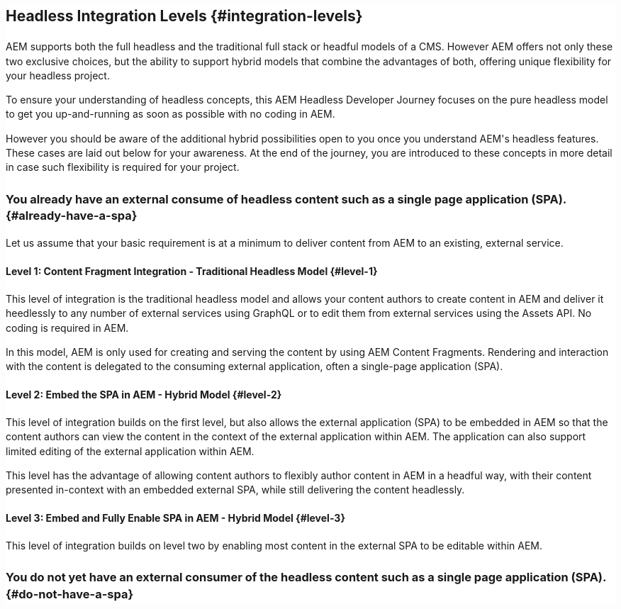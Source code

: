 ## Headless Integration Levels {#integration-levels}

AEM supports both the full headless and the traditional full stack or headful models of a CMS. However AEM offers not only these two exclusive choices, but the ability to support hybrid models that combine the advantages of both, offering unique flexibility for your headless project.

To ensure your understanding of headless concepts, this AEM Headless Developer Journey focuses on the pure headless model to get you up-and-running as soon as possible with no coding in AEM.

However you should be aware of the additional hybrid possibilities open to you once you understand AEM's headless features. These cases are laid out below for your awareness. At the end of the journey, you are introduced to these concepts in more detail in case such flexibility is required for your project.

### You already have an external consume of headless content such as a single page application (SPA). {#already-have-a-spa}

Let us assume that your basic requirement is at a minimum to deliver content from AEM to an existing, external service.

#### Level 1: Content Fragment Integration - Traditional Headless Model {#level-1}

This level of integration is the traditional headless model and allows your content authors to create content in AEM and deliver it heedlessly to any number of external services using GraphQL or to edit them from external services using the Assets API. No coding is required in AEM.

In this model, AEM is only used for creating and serving the content by using AEM Content Fragments. Rendering and interaction with the content is delegated to the consuming external application, often a single-page application (SPA).

#### Level 2: Embed the SPA in AEM - Hybrid Model {#level-2}

This level of integration builds on the first level, but also allows the external application (SPA) to be embedded in AEM so that the content authors can view the content in the context of the external application within AEM. The application can also support limited editing of the external application within AEM.

This level has the advantage of allowing content authors to flexibly author content in AEM in a headful way, with their content presented in-context with an embedded external SPA, while still delivering the content headlessly.

#### Level 3: Embed and Fully Enable SPA in AEM - Hybrid Model {#level-3}

This level of integration builds on level two by enabling most content in the external SPA to be editable within AEM.

### You do not yet have an external consumer of the headless content such as a single page application (SPA). {#do-not-have-a-spa}
